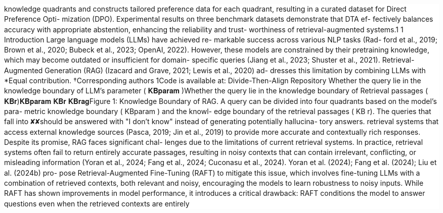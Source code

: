 knowledge quadrants and constructs tailored
preference data for each quadrant, resulting in
a curated dataset for Direct Preference Opti-
mization (DPO). Experimental results on three
benchmark datasets demonstrate that DTA ef-
fectively balances accuracy with appropriate
abstention, enhancing the reliability and trust-
worthiness of retrieval-augmented systems.1
1 Introduction
Large language models (LLMs) have achieved re-
markable success across various NLP tasks (Rad-
ford et al., 2019; Brown et al., 2020; Bubeck et al.,
2023; OpenAI, 2022). However, these models are
constrained by their pretraining knowledge, which
may become outdated or insufficient for domain-
specific queries (Jiang et al., 2023; Shuster et al.,
2021). Retrieval-Augmented Generation (RAG)
(Izacard and Grave, 2021; Lewis et al., 2020) ad-
dresses this limitation by combining LLMs with
*Equal contribution.
†Corresponding authors
1Code is available at: Divide-Then-Align Repository
Whether the query lie in the 
knowledge boundary of 
LLM’s parameter ( 𝐊𝐁𝐩𝐚𝐫𝐚𝐦 )Whether the query lie in the 
knowledge boundary of 
Retrieval passages  ( 𝐊𝐁𝐫)𝐊𝐁𝐩𝐚𝐫𝐚𝐦 𝐊𝐁𝐫 𝐊𝐁𝐫𝐚𝐠Figure 1: Knowledge Boundary of RAG. A query can be
divided into four quadrants based on the model’s para-
metric knowledge boundary ( KBparam ) and the knowl-
edge boundary of the retrieval passages ( KB r). The
queries that fall into ✘✘should be answered with "I
don’t know" instead of generating potentially hallucina-
tory answers.
retrieval systems that access external knowledge
sources (Pasca, 2019; Jin et al., 2019) to provide
more accurate and contextually rich responses.
Despite its promise, RAG faces significant chal-
lenges due to the limitations of current retrieval
systems. In practice, retrieval systems often fail to
return entirely accurate passages, resulting in noisy
contexts that can contain irrelevant, conflicting, or
misleading information (Yoran et al., 2024; Fang
et al., 2024; Cuconasu et al., 2024). Yoran et al.
(2024); Fang et al. (2024); Liu et al. (2024b) pro-
pose Retrieval-Augmented Fine-Tuning (RAFT)
to mitigate this issue, which involves fine-tuning
LLMs with a combination of retrieved contexts,
both relevant and noisy, encouraging the models to
learn robustness to noisy inputs.
While RAFT has shown improvements in model
performance, it introduces a critical drawback:
RAFT conditions the model to answer questions
even when the retrieved contexts are entirely

